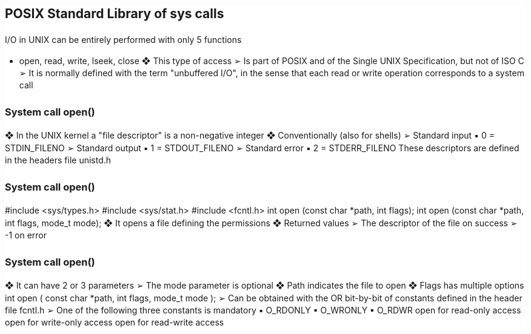 ## POSIX Standard Library of sys calls

I/O in UNIX can be entirely performed with only 5 functions
- open, read, write, lseek, close
❖ This type of access
➢ Is part of POSIX and of the Single UNIX Specification, but not of ISO C
➢ It is normally defined with the term "unbuffered I/O", in the sense that each read or write operation corresponds to a system call

### System call open()

❖ In the UNIX kernel a "file descriptor" is a non-negative integer
❖ Conventionally (also for shells)
➢ Standard input
▪ 0 = STDIN_FILENO
➢ Standard output
▪ 1 = STDOUT_FILENO
➢ Standard error
▪ 2 = STDERR_FILENO
These descriptors are defined
in the headers file unistd.h

### System call open()

#include <sys/types.h>
#include <sys/stat.h>
#include <fcntl.h>
int open (const char *path, int flags);
int open (const char *path, int flags,
mode_t mode);
❖ It opens a file defining the permissions
❖ Returned values
➢ The descriptor of the file on success
➢ -1 on error

### System call open()

❖ It can have 2 or 3 parameters
➢ The mode parameter is optional
❖ Path indicates the file to open
❖ Flags has multiple options
int open (
const char *path,
int flags,
mode_t mode
);
➢ Can be obtained with the OR bit-by-bit of
constants defined in the header file fcntl.h
➢ One of the following three constants is mandatory
▪ O_RDONLY
▪ O_WRONLY
▪ O_RDWR
open for read-only access
open for write-only access
open for read-write access
